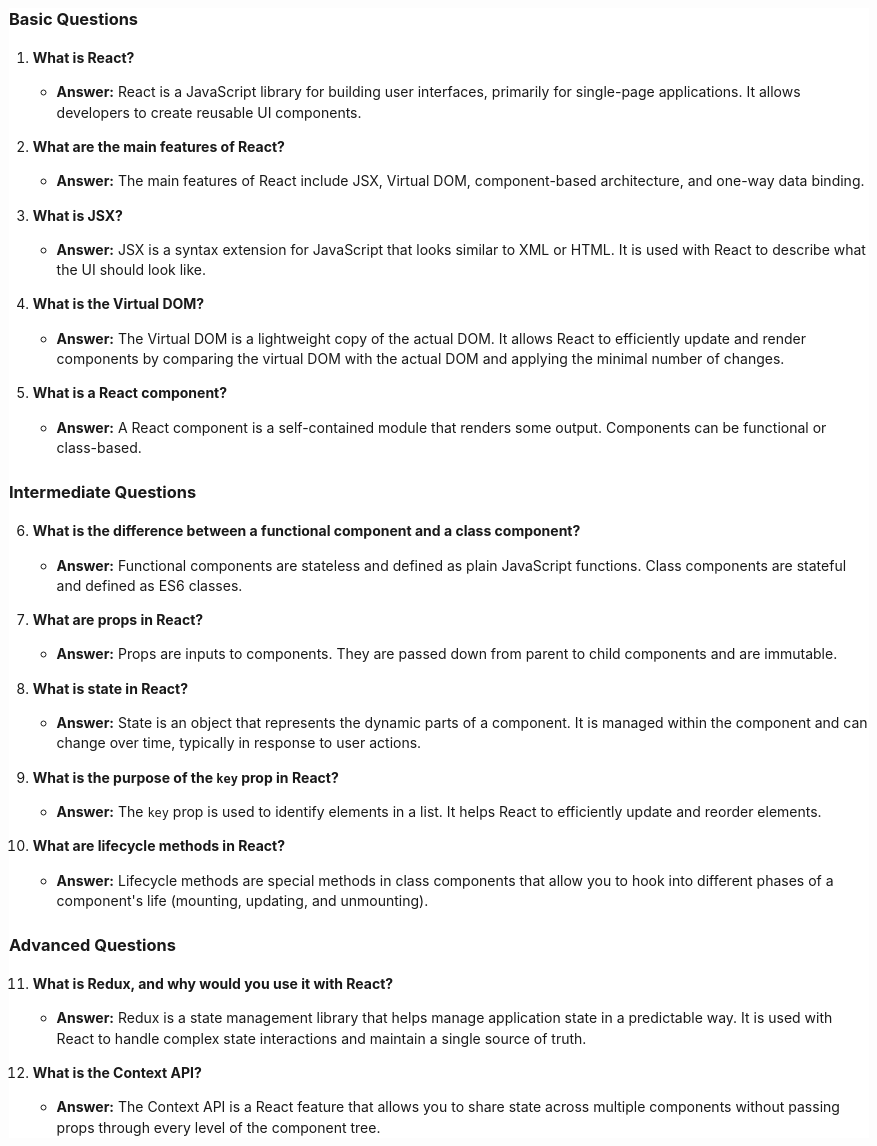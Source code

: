 ### Basic Questions

1. **What is React?**
   - **Answer:** React is a JavaScript library for building user interfaces, primarily for single-page applications. It allows developers to create reusable UI components.

2. **What are the main features of React?**
   - **Answer:** The main features of React include JSX, Virtual DOM, component-based architecture, and one-way data binding.

3. **What is JSX?**
   - **Answer:** JSX is a syntax extension for JavaScript that looks similar to XML or HTML. It is used with React to describe what the UI should look like.

4. **What is the Virtual DOM?**
   - **Answer:** The Virtual DOM is a lightweight copy of the actual DOM. It allows React to efficiently update and render components by comparing the virtual DOM with the actual DOM and applying the minimal number of changes.

5. **What is a React component?**
   - **Answer:** A React component is a self-contained module that renders some output. Components can be functional or class-based.

### Intermediate Questions

6. **What is the difference between a functional component and a class component?**
   - **Answer:** Functional components are stateless and defined as plain JavaScript functions. Class components are stateful and defined as ES6 classes.

7. **What are props in React?**
   - **Answer:** Props are inputs to components. They are passed down from parent to child components and are immutable.

8. **What is state in React?**
   - **Answer:** State is an object that represents the dynamic parts of a component. It is managed within the component and can change over time, typically in response to user actions.

9. **What is the purpose of the `key` prop in React?**
   - **Answer:** The `key` prop is used to identify elements in a list. It helps React to efficiently update and reorder elements.

10. **What are lifecycle methods in React?**
    - **Answer:** Lifecycle methods are special methods in class components that allow you to hook into different phases of a component's life (mounting, updating, and unmounting).

### Advanced Questions

11. **What is Redux, and why would you use it with React?**
    - **Answer:** Redux is a state management library that helps manage application state in a predictable way. It is used with React to handle complex state interactions and maintain a single source of truth.

12. **What is the Context API?**
    - **Answer:** The Context API is a React feature that allows you to share state across multiple components without passing props through every level of the component tree.
